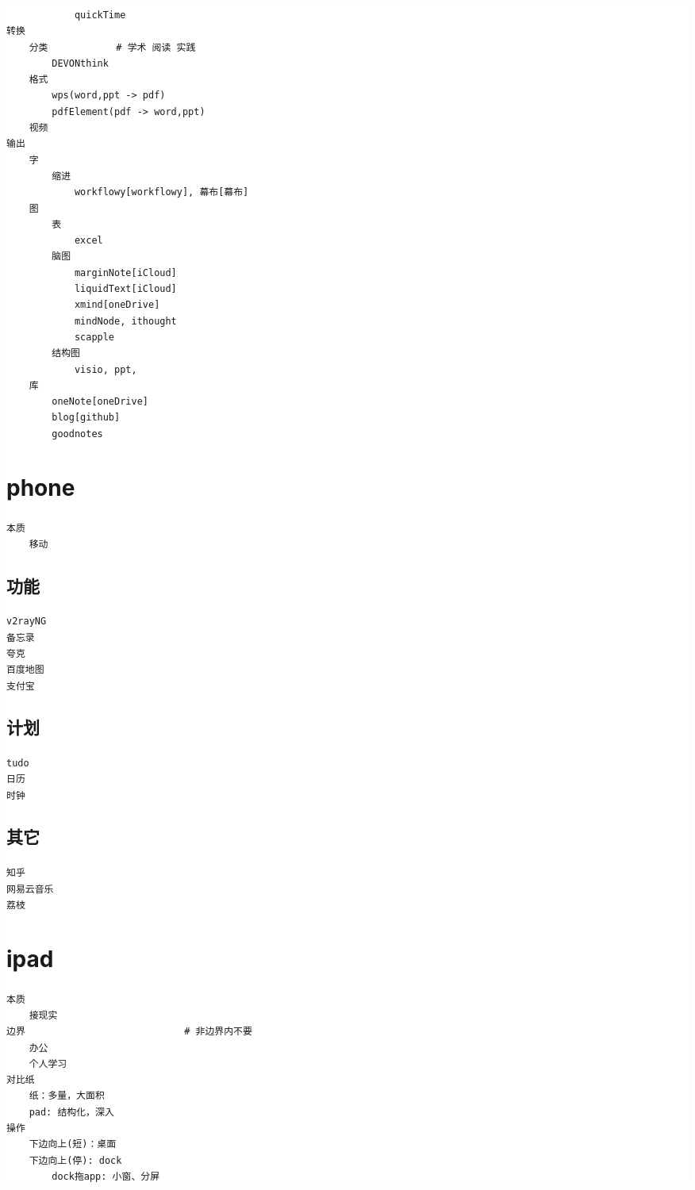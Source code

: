                 quickTime
    转换
        分类            # 学术 阅读 实践
            DEVONthink
        格式
            wps(word,ppt -> pdf)     
            pdfElement(pdf -> word,ppt) 
        视频
    输出
        字
            缩进
                workflowy[workflowy], 幕布[幕布]
        图
            表
                excel
            脑图
                marginNote[iCloud]
                liquidText[iCloud]
                xmind[oneDrive]
                mindNode, ithought
                scapple
            结构图
                visio, ppt, 
        库
            oneNote[oneDrive]
            blog[github]
            goodnotes
# phone
    本质
        移动
## 功能
    v2rayNG
    备忘录
    夸克
    百度地图
    支付宝
## 计划
    tudo
    日历
    时钟
## 其它
    知乎
    网易云音乐
    荔枝
# ipad
    本质
        接现实
    边界                            # 非边界内不要
        办公
        个人学习
    对比纸
        纸：多量，大面积
        pad: 结构化，深入
    操作
        下边向上(短)：桌面
        下边向上(停): dock
            dock拖app: 小窗、分屏